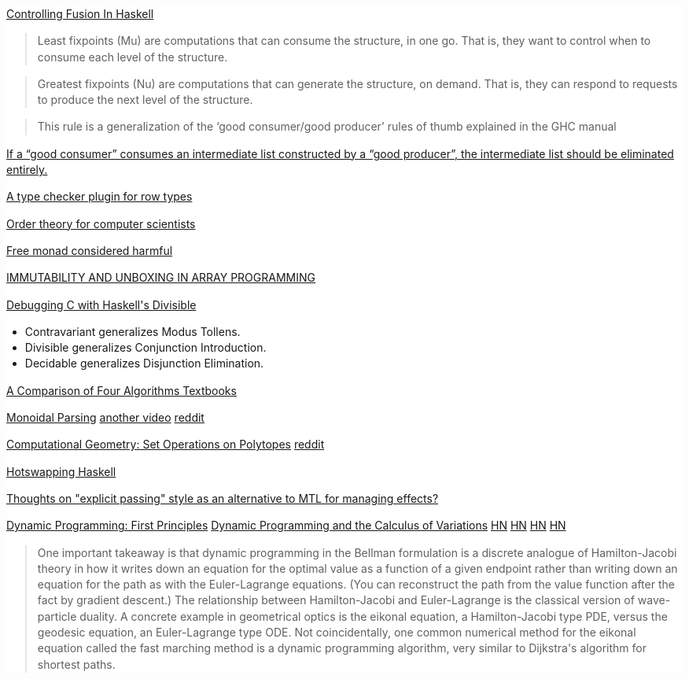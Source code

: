 [Controlling Fusion In Haskell](https://pay.reddit.com/r/haskell/comments/6yo9ew/controlling_fusion_in_haskell/)

> Least fixpoints (Mu) are computations that can consume the structure, in one go. That is, they want to control when to consume each level of the structure.

> Greatest fixpoints (Nu) are computations that can generate the structure, on demand. That is, they can respond to requests to produce the next level of the structure. 

> This rule is a generalization of the ‘good consumer/good producer’ rules of thumb explained in the GHC manual

[If a “good consumer” consumes an intermediate list constructed by a “good producer”, the intermediate list should be eliminated entirely.](https://downloads.haskell.org/~ghc/latest/docs/html/users_guide/exts/rewrite_rules.html)

[A type checker plugin for row types](https://www.reddit.com/r/haskell/comments/6zdc73/ghcdevs_a_type_checker_plugin_for_row_types/)

[Order theory for computer scientists](http://matt.might.net/articles/partial-orders/)

[Free monad considered harmful](https://www.reddit.com/r/haskell/comments/72th9v/free_monad_considered_harmful/)

[IMMUTABILITY AND UNBOXING IN ARRAY PROGRAMMING](https://www.tweag.io/posts/2017-09-27-array-package.html)

[Debugging C with Haskell's Divisible](http://www.michaelburge.us/2017/09/27/delta-debugging-in-haskell.html)

- Contravariant generalizes Modus Tollens.
- Divisible generalizes Conjunction Introduction.
- Decidable generalizes Disjunction Elimination.

[A Comparison of Four Algorithms Textbooks](https://lobste.rs/s/wgunwe/comparison_four_algorithms_textbooks)

[Monoidal Parsing](https://www.reddit.com/r/haskell/comments/75as61/monoidal_parsing_edward_kmett_scala_world/) [another video](https://www.youtube.com/watch?v=090hIEiUoE0) [reddit](https://www.reddit.com/r/haskell/comments/77dno4/monoidal_parsing_in_build_language_servers_by/)

[Computational Geometry: Set Operations on Polytopes](https://maxow.github.io/posts/computational-geometry-set-operations-on-polytopes.html) [reddit](https://www.reddit.com/r/haskell/comments/766bd6/computational_geometry_set_operations_on_polytopes/)

[Hotswapping Haskell](http://simonmar.github.io/posts/2017-10-17-hotswapping-haskell.html)

[Thoughts on "explicit passing" style as an alternative to MTL for managing effects?](https://www.reddit.com/r/haskell/comments/79enaa/thoughts_on_explicit_passing_style_as_an/dp1gk21/)

[Dynamic Programming: First Principles](http://www.flawlessrhetoric.com/Dynamic-Programming-First-Principles) [Dynamic Programming and the Calculus of Variations](https://www.rand.org/content/dam/rand/pubs/reports/2006/R441.pdf) [HN](https://news.ycombinator.com/item?id=15545686) [HN](https://news.ycombinator.com/item?id=1290397) [HN](https://news.ycombinator.com/item?id=15101373) [HN](http://www.techiedelight.com/top-10-dynamic-programming-problems/)

> One important takeaway is that dynamic programming in the Bellman formulation is a discrete analogue of Hamilton-Jacobi theory in how it writes down an equation for the optimal value as a function of a given endpoint rather than writing down an equation for the path as with the Euler-Lagrange equations. (You can reconstruct the path from the value function after the fact by gradient descent.) The relationship between Hamilton-Jacobi and Euler-Lagrange is the classical version of wave-particle duality. A concrete example in geometrical optics is the eikonal equation, a Hamilton-Jacobi type PDE, versus the geodesic equation, an Euler-Lagrange type ODE. Not coincidentally, one common numerical method for the eikonal equation called the fast marching method is a dynamic programming algorithm, very similar to Dijkstra's algorithm for shortest paths.
